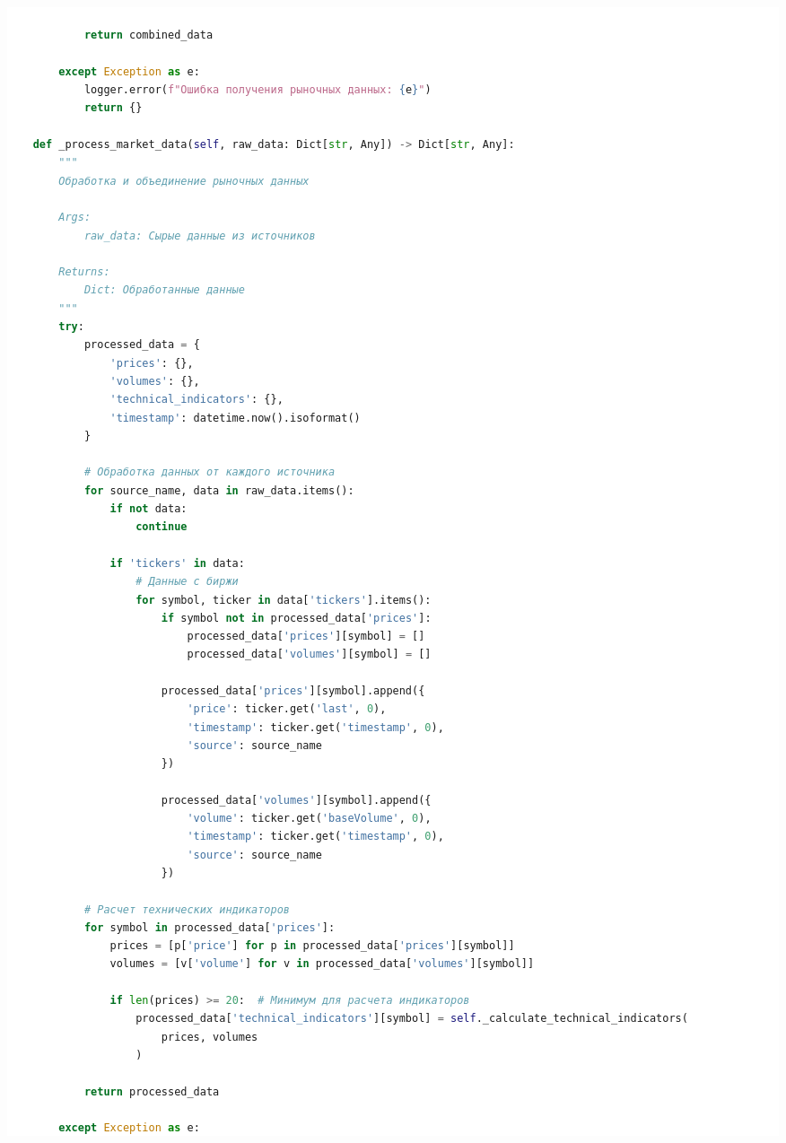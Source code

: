 ```python
            
            return combined_data
            
        except Exception as e:
            logger.error(f"Ошибка получения рыночных данных: {e}")
            return {}
    
    def _process_market_data(self, raw_data: Dict[str, Any]) -> Dict[str, Any]:
        """
        Обработка и объединение рыночных данных
        
        Args:
            raw_data: Сырые данные из источников
            
        Returns:
            Dict: Обработанные данные
        """
        try:
            processed_data = {
                'prices': {},
                'volumes': {},
                'technical_indicators': {},
                'timestamp': datetime.now().isoformat()
            }
            
            # Обработка данных от каждого источника
            for source_name, data in raw_data.items():
                if not data:
                    continue
                
                if 'tickers' in data:
                    # Данные с биржи
                    for symbol, ticker in data['tickers'].items():
                        if symbol not in processed_data['prices']:
                            processed_data['prices'][symbol] = []
                            processed_data['volumes'][symbol] = []
                        
                        processed_data['prices'][symbol].append({
                            'price': ticker.get('last', 0),
                            'timestamp': ticker.get('timestamp', 0),
                            'source': source_name
                        })
                        
                        processed_data['volumes'][symbol].append({
                            'volume': ticker.get('baseVolume', 0),
                            'timestamp': ticker.get('timestamp', 0),
                            'source': source_name
                        })
            
            # Расчет технических индикаторов
            for symbol in processed_data['prices']:
                prices = [p['price'] for p in processed_data['prices'][symbol]]
                volumes = [v['volume'] for v in processed_data['volumes'][symbol]]
                
                if len(prices) >= 20:  # Минимум для расчета индикаторов
                    processed_data['technical_indicators'][symbol] = self._calculate_technical_indicators(
                        prices, volumes
                    )
            
            return processed_data
            
        except Exception as e:
```